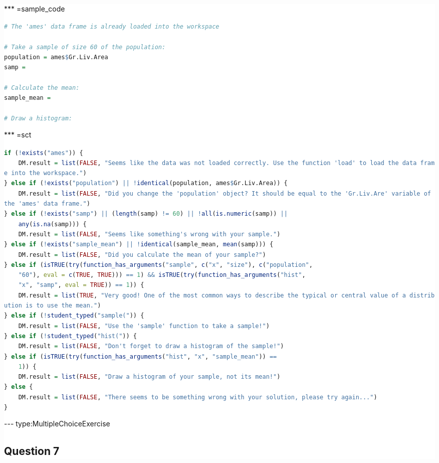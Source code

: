 
*** =sample_code


```r
# The 'ames' data frame is already loaded into the workspace

# Take a sample of size 60 of the population:
population = ames$Gr.Liv.Area
samp = 

# Calculate the mean:
sample_mean = 

# Draw a histogram:

```


*** =sct


```r
if (!exists("ames")) {
    DM.result = list(FALSE, "Seems like the data was not loaded correctly. Use the function 'load' to load the data frame into the workspace.")
} else if (!exists("population") || !identical(population, ames$Gr.Liv.Area)) {
    DM.result = list(FALSE, "Did you change the 'population' object? It should be equal to the 'Gr.Liv.Are' variable of the 'ames' data frame.")
} else if (!exists("samp") || (length(samp) != 60) || !all(is.numeric(samp)) || 
    any(is.na(samp))) {
    DM.result = list(FALSE, "Seems like something's wrong with your sample.")
} else if (!exists("sample_mean") || !identical(sample_mean, mean(samp))) {
    DM.result = list(FALSE, "Did you calculate the mean of your sample?")
} else if (isTRUE(try(function_has_arguments("sample", c("x", "size"), c("population", 
    "60"), eval = c(TRUE, TRUE))) == 1) && isTRUE(try(function_has_arguments("hist", 
    "x", "samp", eval = TRUE)) == 1)) {
    DM.result = list(TRUE, "Very good! One of the most common ways to describe the typical or central value of a distribution is to use the mean.")
} else if (!student_typed("sample(")) {
    DM.result = list(FALSE, "Use the 'sample' function to take a sample!")
} else if (!student_typed("hist(")) {
    DM.result = list(FALSE, "Don't forget to draw a histogram of the sample!")
} else if (isTRUE(try(function_has_arguments("hist", "x", "sample_mean")) == 
    1)) {
    DM.result = list(FALSE, "Draw a histogram of your sample, not its mean!")
} else {
    DM.result = list(FALSE, "There seems to be something wrong with your solution, please try again...")
}
```


--- type:MultipleChoiceExercise
## Question 7
